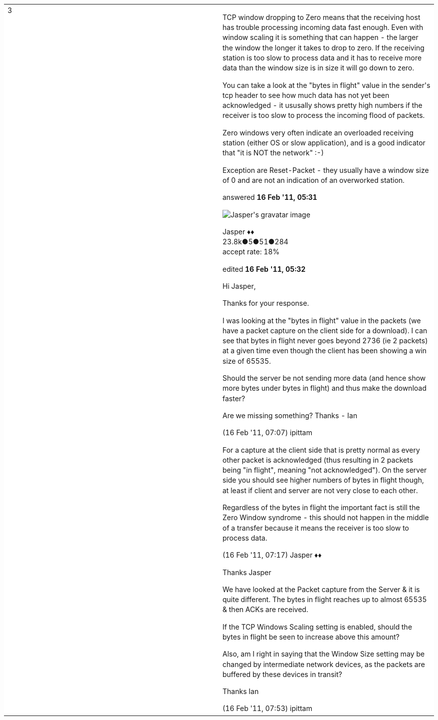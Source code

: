 <table style="width:100%;"><colgroup><col style="width: 50%" /><col style="width: 50%" /></colgroup><tbody><tr class="odd"><td style="width: 30px; vertical-align: top"><div class="vote-buttons"><span id="post-2366-upvote" class="ajax-command post-vote up" rel="nofollow" title="I like this post (click again to cancel)"> </span><div id="post-2366-score" class="post-score" title="current number of votes">3</div><span id="post-2366-downvote" class="ajax-command post-vote down" rel="nofollow" title="I dont like this post (click again to cancel)"> </span></div></td><td><div class="item-right"><div class="answer-body"><p>TCP window dropping to Zero means that the receiving host has trouble processing incoming data fast enough. Even with window scaling it is something that can happen - the larger the window the longer it takes to drop to zero. If the receiving station is too slow to process data and it has to receive more data than the window size is in size it will go down to zero.</p><p>You can take a look at the "bytes in flight" value in the sender's tcp header to see how much data has not yet been acknowledged - it ususally shows pretty high numbers if the receiver is too slow to process the incoming flood of packets.</p><p>Zero windows very often indicate an overloaded receiving station (either OS or slow application), and is a good indicator that "it is NOT the network" :-)</p><p>Exception are Reset-Packet - they usually have a window size of 0 and are not an indication of an overworked station.</p></div><div class="answer-controls post-controls"></div><div class="post-update-info-container"><div class="post-update-info post-update-info-user"><p>answered <strong>16 Feb '11, 05:31</strong></p><img src="https://secure.gravatar.com/avatar/c578ba2967741f25aebd6afef702f432?s=32&amp;d=identicon&amp;r=g" class="gravatar" width="32" height="32" alt="Jasper&#39;s gravatar image" /><p><span>Jasper ♦♦</span><br />
<span class="score" title="23806 reputation points"><span>23.8k</span></span><span title="5 badges"><span class="badge1">●</span><span class="badgecount">5</span></span><span title="51 badges"><span class="silver">●</span><span class="badgecount">51</span></span><span title="284 badges"><span class="bronze">●</span><span class="badgecount">284</span></span><br />
<span class="accept_rate" title="Rate of the user&#39;s accepted answers">accept rate:</span> <span title="Jasper has 263 accepted answers">18%</span></p></div><div class="post-update-info post-update-info-edited"><p><span> edited <strong>16 Feb '11, 05:32</strong> </span></p></div></div><div id="comments-container-2366" class="comments-container"><span id="2367"></span><div id="comment-2367" class="comment"><div id="post-2367-score" class="comment-score"></div><div class="comment-text"><p>Hi Jasper,</p><p>Thanks for your response.</p><p>I was looking at the "bytes in flight" value in the packets (we have a packet capture on the client side for a download). I can see that bytes in flight never goes beyond 2736 (ie 2 packets) at a given time even though the client has been showing a win size of 65535.</p><p>Should the server be not sending more data (and hence show more bytes under bytes in flight) and thus make the download faster?</p><p>Are we missing something? Thanks - Ian</p></div><div id="comment-2367-info" class="comment-info"><span class="comment-age">(16 Feb '11, 07:07)</span> <span class="comment-user userinfo">ipittam</span></div></div><span id="2368"></span><div id="comment-2368" class="comment"><div id="post-2368-score" class="comment-score"></div><div class="comment-text"><p>For a capture at the client side that is pretty normal as every other packet is acknowledged (thus resulting in 2 packets being "in flight", meaning "not acknowledged"). On the server side you should see higher numbers of bytes in flight though, at least if client and server are not very close to each other.</p><p>Regardless of the bytes in flight the important fact is still the Zero Window syndrome - this should not happen in the middle of a transfer because it means the receiver is too slow to process data.</p></div><div id="comment-2368-info" class="comment-info"><span class="comment-age">(16 Feb '11, 07:17)</span> <span class="comment-user userinfo">Jasper ♦♦</span></div></div><span id="2369"></span><div id="comment-2369" class="comment"><div id="post-2369-score" class="comment-score"></div><div class="comment-text"><p>Thanks Jasper</p><p>We have looked at the Packet capture from the Server &amp; it is quite different. The bytes in flight reaches up to almost 65535 &amp; then ACKs are received.</p><p>If the TCP Windows Scaling setting is enabled, should the bytes in flight be seen to increase above this amount?</p><p>Also, am I right in saying that the Window Size setting may be changed by intermediate network devices, as the packets are buffered by these devices in transit?</p><p>Thanks Ian</p></div><div id="comment-2369-info" class="comment-info"><span class="comment-age">(16 Feb '11, 07:53)</span> <span class="comment-user userinfo">ipittam</span></div></div></div><div id="comment-tools-2366" class="comment-tools"></div><div class="clear"></div><div id="comment-2366-form-container" class="comment-form-container"></div><div class="clear"></div></div></td></tr></tbody></table>

</div>

<span id="2384"></span>

<div id="answer-container-2384" class="answer">
